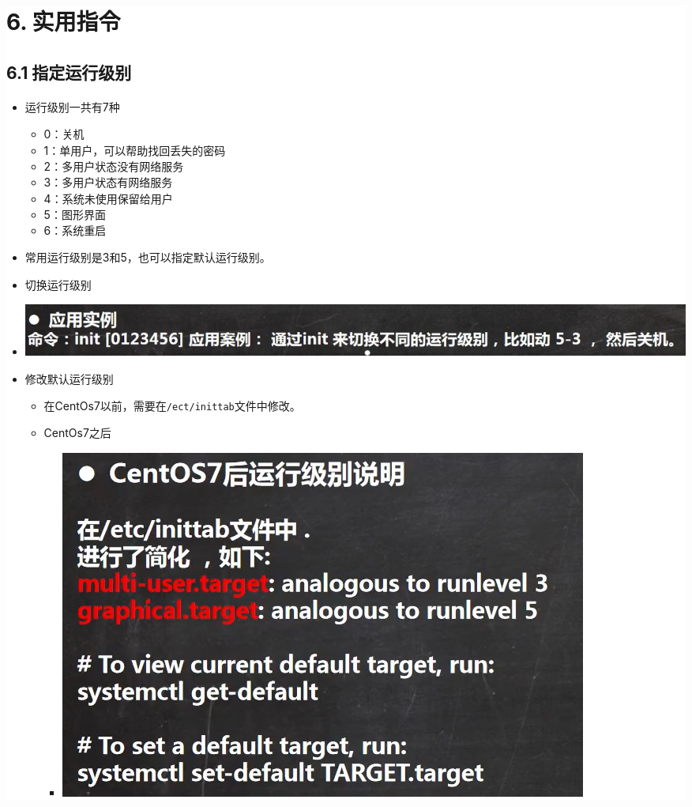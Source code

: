 



# 6. 实用指令

## 6.1 指定运行级别

- 运行级别一共有7种
  - 0：关机
  - 1：单用户，可以帮助找回丢失的密码
  - 2：多用户状态没有网络服务
  - 3：多用户状态有网络服务
  - 4：系统未使用保留给用户
  - 5：图形界面
  - 6：系统重启
- 常用运行级别是3和5，也可以指定默认运行级别。
- 切换运行级别
  
- ![](./images/Snipaste_2022-02-20_18-08-59.png)
  
- 修改默认运行级别

  - 在CentOs7以前，需要在`/ect/inittab`文件中修改。

  - CentOs7之后

    - ![](./images/Snipaste_2022-02-20_18-15-08.png)
